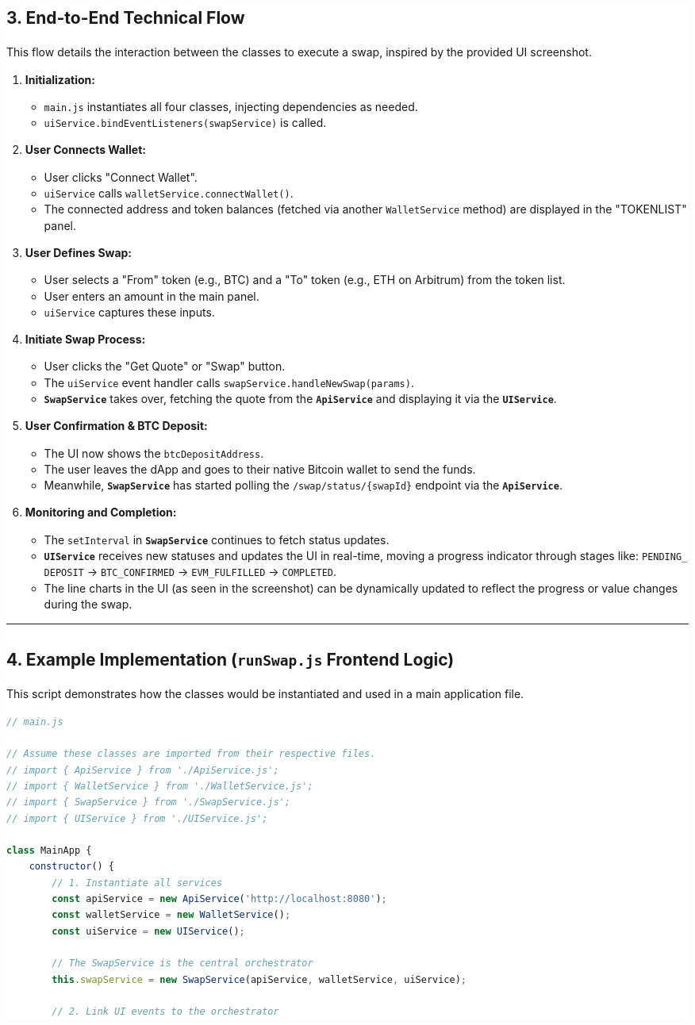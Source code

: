 
## 3. End-to-End Technical Flow

This flow details the interaction between the classes to execute a swap, inspired by the provided UI screenshot.

1.  **Initialization:**
    * `main.js` instantiates all four classes, injecting dependencies as needed.
    * `uiService.bindEventListeners(swapService)` is called.

2.  **User Connects Wallet:**
    * User clicks "Connect Wallet".
    * `uiService` calls `walletService.connectWallet()`.
    * The connected address and token balances (fetched via another `WalletService` method) are displayed in the "TOKENLIST" panel.

3.  **User Defines Swap:**
    * User selects a "From" token (e.g., BTC) and a "To" token (e.g., ETH on Arbitrum) from the token list.
    * User enters an amount in the main panel.
    * `uiService` captures these inputs.

4.  **Initiate Swap Process:**
    * User clicks the "Get Quote" or "Swap" button.
    * The `uiService` event handler calls `swapService.handleNewSwap(params)`.
    * **`SwapService`** takes over, fetching the quote from the **`ApiService`** and displaying it via the **`UIService`**.

5.  **User Confirmation & BTC Deposit:**
    * The UI now shows the `btcDepositAddress`.
    * The user leaves the dApp and goes to their native Bitcoin wallet to send the funds.
    * Meanwhile, **`SwapService`** has started polling the `/swap/status/{swapId}` endpoint via the **`ApiService`**.

6.  **Monitoring and Completion:**
    * The `setInterval` in **`SwapService`** continues to fetch status updates.
    * **`UIService`** receives new statuses and updates the UI in real-time, moving a progress indicator through stages like: `PENDING_DEPOSIT` -> `BTC_CONFIRMED` -> `EVM_FULFILLED` -> `COMPLETED`.
    * The line charts in the UI (as seen in the screenshot) can be dynamically updated to reflect the progress or value changes during the swap.

---

## 4. Example Implementation (`runSwap.js` Frontend Logic)

This script demonstrates how the classes would be instantiated and used in a main application file.

```javascript
// main.js

// Assume these classes are imported from their respective files.
// import { ApiService } from './ApiService.js';
// import { WalletService } from './WalletService.js';
// import { SwapService } from './SwapService.js';
// import { UIService } from './UIService.js';

class MainApp {
    constructor() {
        // 1. Instantiate all services
        const apiService = new ApiService('http://localhost:8080');
        const walletService = new WalletService();
        const uiService = new UIService();
        
        // The SwapService is the central orchestrator
        this.swapService = new SwapService(apiService, walletService, uiService);

        // 2. Link UI events to the orchestrator
```